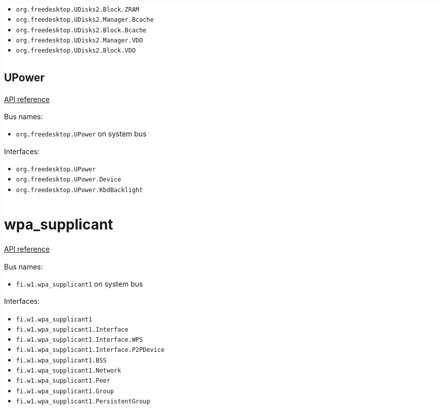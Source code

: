 - `org.freedesktop.UDisks2.Block.ZRAM`
- `org.freedesktop.UDisks2.Manager.Bcache`
- `org.freedesktop.UDisks2.Block.Bcache`
- `org.freedesktop.UDisks2.Manager.VDO`
- `org.freedesktop.UDisks2.Block.VDO`

## UPower

[API reference](https://upower.freedesktop.org/docs/ref-dbus.html)

Bus names:

- `org.freedesktop.UPower` on system bus

Interfaces:

- `org.freedesktop.UPower`
- `org.freedesktop.UPower.Device`
- `org.freedesktop.UPower.KbdBacklight`

# wpa_supplicant

[API reference](https://w1.fi/wpa_supplicant/devel/dbus.html)

Bus names:

- `fi.w1.wpa_supplicant1` on system bus

Interfaces:

- `fi.w1.wpa_supplicant1`
- `fi.w1.wpa_supplicant1.Interface`
- `fi.w1.wpa_supplicant1.Interface.WPS`
- `fi.w1.wpa_supplicant1.Interface.P2PDevice`
- `fi.w1.wpa_supplicant1.BSS`
- `fi.w1.wpa_supplicant1.Network`
- `fi.w1.wpa_supplicant1.Peer`
- `fi.w1.wpa_supplicant1.Group`
- `fi.w1.wpa_supplicant1.PersistentGroup`
